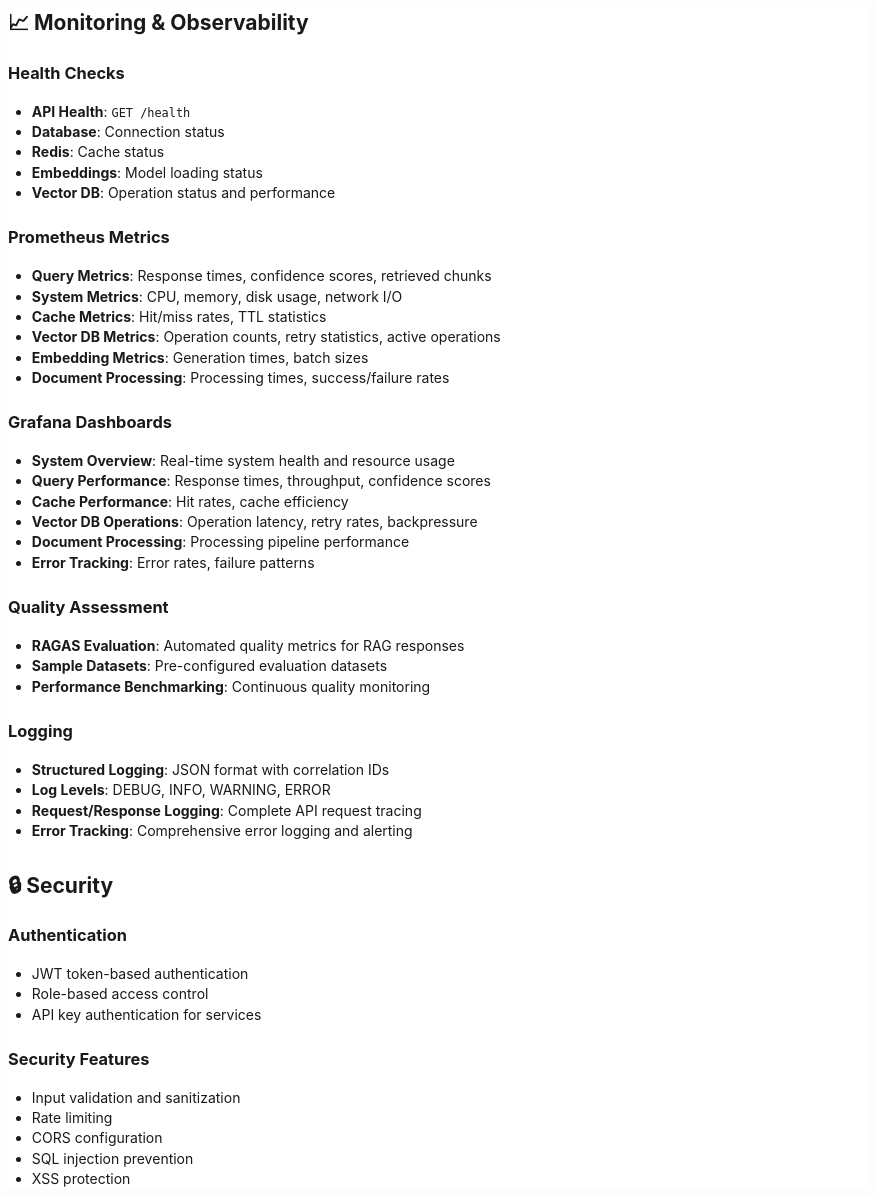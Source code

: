 ## 📈 Monitoring & Observability

### Health Checks
- **API Health**: `GET /health`
- **Database**: Connection status
- **Redis**: Cache status
- **Embeddings**: Model loading status
- **Vector DB**: Operation status and performance

### Prometheus Metrics
- **Query Metrics**: Response times, confidence scores, retrieved chunks
- **System Metrics**: CPU, memory, disk usage, network I/O
- **Cache Metrics**: Hit/miss rates, TTL statistics
- **Vector DB Metrics**: Operation counts, retry statistics, active operations
- **Embedding Metrics**: Generation times, batch sizes
- **Document Processing**: Processing times, success/failure rates

### Grafana Dashboards
- **System Overview**: Real-time system health and resource usage
- **Query Performance**: Response times, throughput, confidence scores
- **Cache Performance**: Hit rates, cache efficiency
- **Vector DB Operations**: Operation latency, retry rates, backpressure
- **Document Processing**: Processing pipeline performance
- **Error Tracking**: Error rates, failure patterns

### Quality Assessment
- **RAGAS Evaluation**: Automated quality metrics for RAG responses
- **Sample Datasets**: Pre-configured evaluation datasets
- **Performance Benchmarking**: Continuous quality monitoring

### Logging
- **Structured Logging**: JSON format with correlation IDs
- **Log Levels**: DEBUG, INFO, WARNING, ERROR
- **Request/Response Logging**: Complete API request tracing
- **Error Tracking**: Comprehensive error logging and alerting

## 🔒 Security

### Authentication
- JWT token-based authentication
- Role-based access control
- API key authentication for services

### Security Features
- Input validation and sanitization
- Rate limiting
- CORS configuration
- SQL injection prevention
- XSS protection
